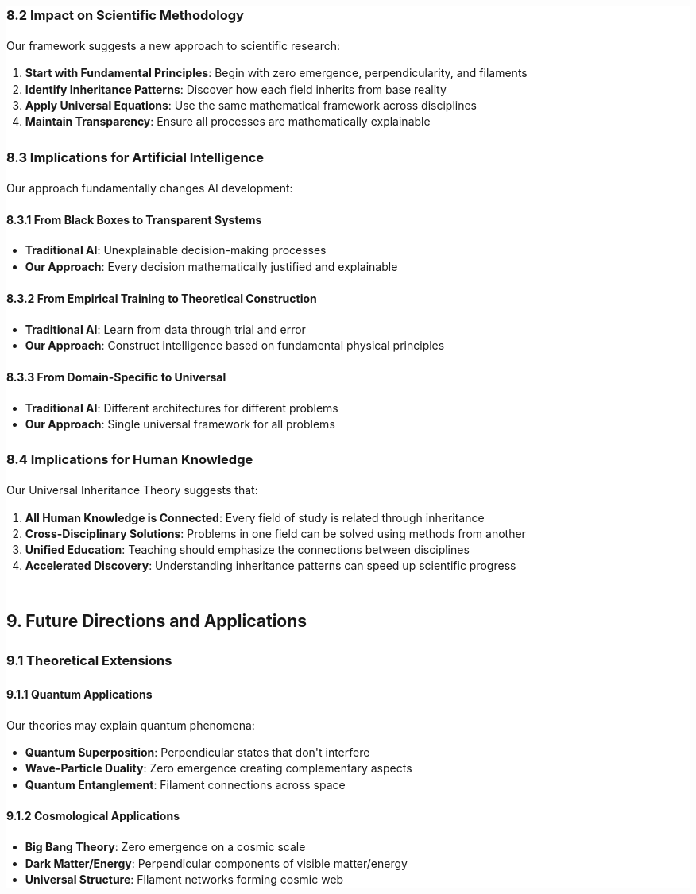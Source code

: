 ### 8.2 Impact on Scientific Methodology

Our framework suggests a new approach to scientific research:

1. **Start with Fundamental Principles**: Begin with zero emergence, perpendicularity, and filaments
2. **Identify Inheritance Patterns**: Discover how each field inherits from base reality
3. **Apply Universal Equations**: Use the same mathematical framework across disciplines
4. **Maintain Transparency**: Ensure all processes are mathematically explainable

### 8.3 Implications for Artificial Intelligence

Our approach fundamentally changes AI development:

#### 8.3.1 From Black Boxes to Transparent Systems
- **Traditional AI**: Unexplainable decision-making processes
- **Our Approach**: Every decision mathematically justified and explainable

#### 8.3.2 From Empirical Training to Theoretical Construction
- **Traditional AI**: Learn from data through trial and error
- **Our Approach**: Construct intelligence based on fundamental physical principles

#### 8.3.3 From Domain-Specific to Universal
- **Traditional AI**: Different architectures for different problems
- **Our Approach**: Single universal framework for all problems

### 8.4 Implications for Human Knowledge

Our Universal Inheritance Theory suggests that:

1. **All Human Knowledge is Connected**: Every field of study is related through inheritance
2. **Cross-Disciplinary Solutions**: Problems in one field can be solved using methods from another
3. **Unified Education**: Teaching should emphasize the connections between disciplines
4. **Accelerated Discovery**: Understanding inheritance patterns can speed up scientific progress

---

## 9. Future Directions and Applications

### 9.1 Theoretical Extensions

#### 9.1.1 Quantum Applications
Our theories may explain quantum phenomena:
- **Quantum Superposition**: Perpendicular states that don't interfere
- **Wave-Particle Duality**: Zero emergence creating complementary aspects
- **Quantum Entanglement**: Filament connections across space

#### 9.1.2 Cosmological Applications
- **Big Bang Theory**: Zero emergence on a cosmic scale
- **Dark Matter/Energy**: Perpendicular components of visible matter/energy
- **Universal Structure**: Filament networks forming cosmic web
